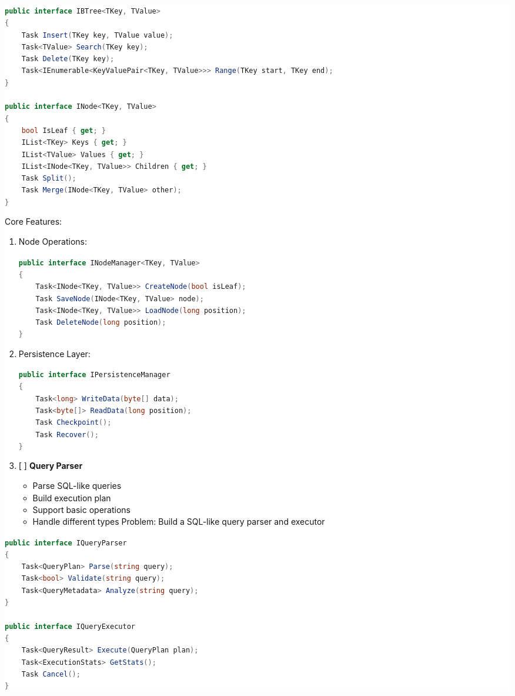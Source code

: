 ```csharp
public interface IBTree<TKey, TValue>
{
    Task Insert(TKey key, TValue value);
    Task<TValue> Search(TKey key);
    Task Delete(TKey key);
    Task<IEnumerable<KeyValuePair<TKey, TValue>>> Range(TKey start, TKey end);
}

public interface INode<TKey, TValue>
{
    bool IsLeaf { get; }
    IList<TKey> Keys { get; }
    IList<TValue> Values { get; }
    IList<INode<TKey, TValue>> Children { get; }
    Task Split();
    Task Merge(INode<TKey, TValue> other);
}
```

Core Features:
1. Node Operations:
   ```csharp
   public interface INodeManager<TKey, TValue>
   {
       Task<INode<TKey, TValue>> CreateNode(bool isLeaf);
       Task SaveNode(INode<TKey, TValue> node);
       Task<INode<TKey, TValue>> LoadNode(long position);
       Task DeleteNode(long position);
   }
   ```

2. Persistence Layer:
   ```csharp
   public interface IPersistenceManager
   {
       Task<long> WriteData(byte[] data);
       Task<byte[]> ReadData(long position);
       Task Checkpoint();
       Task Recover();
   }
   ```

40. [ ] **Query Parser**
    - Parse SQL-like queries
    - Build execution plan
    - Support basic operations
    - Handle different types
Problem: Build a SQL-like query parser and executor

```csharp
public interface IQueryParser
{
    Task<QueryPlan> Parse(string query);
    Task<bool> Validate(string query);
    Task<QueryMetadata> Analyze(string query);
}

public interface IQueryExecutor
{
    Task<QueryResult> Execute(QueryPlan plan);
    Task<ExecutionStats> GetStats();
    Task Cancel();
}
```
